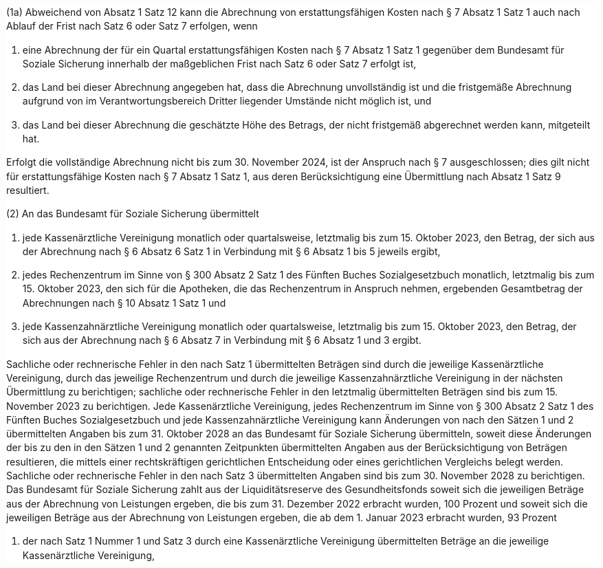 (1a) Abweichend von Absatz 1 Satz 12 kann die Abrechnung von erstattungsfähigen Kosten nach § 7 Absatz 1 Satz 1 auch nach Ablauf der Frist nach Satz 6 oder Satz 7 erfolgen, wenn

1.  eine Abrechnung der für ein Quartal erstattungsfähigen Kosten nach § 7 Absatz 1 Satz 1 gegenüber dem Bundesamt für Soziale Sicherung innerhalb der maßgeblichen Frist nach Satz 6 oder Satz 7 erfolgt ist,


2.  das Land bei dieser Abrechnung angegeben hat, dass die Abrechnung unvollständig ist und die fristgemäße Abrechnung aufgrund von im Verantwortungsbereich Dritter liegender Umstände nicht möglich ist, und


3.  das Land bei dieser Abrechnung die geschätzte Höhe des Betrags, der nicht fristgemäß abgerechnet werden kann, mitgeteilt hat.



Erfolgt die vollständige Abrechnung nicht bis zum 30. November 2024, ist der Anspruch nach § 7 ausgeschlossen; dies gilt nicht für erstattungsfähige Kosten nach § 7 Absatz 1 Satz 1, aus deren Berücksichtigung eine Übermittlung nach Absatz 1 Satz 9 resultiert.

(2) An das Bundesamt für Soziale Sicherung übermittelt

1.  jede Kassenärztliche Vereinigung monatlich oder quartalsweise, letztmalig bis zum 15. Oktober 2023, den Betrag, der sich aus der Abrechnung nach § 6 Absatz 6 Satz 1 in Verbindung mit § 6 Absatz 1 bis 5 jeweils ergibt,


2.  jedes Rechenzentrum im Sinne von § 300 Absatz 2 Satz 1 des Fünften Buches Sozialgesetzbuch monatlich, letztmalig bis zum 15. Oktober 2023, den sich für die Apotheken, die das Rechenzentrum in Anspruch nehmen, ergebenden Gesamtbetrag der Abrechnungen nach § 10 Absatz 1 Satz 1 und


3.  jede Kassenzahnärztliche Vereinigung monatlich oder quartalsweise, letztmalig bis zum 15. Oktober 2023, den Betrag, der sich aus der Abrechnung nach § 6 Absatz 7 in Verbindung mit § 6 Absatz 1 und 3 ergibt.



Sachliche oder rechnerische Fehler in den nach Satz 1 übermittelten Beträgen sind durch die jeweilige Kassenärztliche Vereinigung, durch das jeweilige Rechenzentrum und durch die jeweilige Kassenzahnärztliche Vereinigung in der nächsten Übermittlung zu berichtigen; sachliche oder rechnerische Fehler in den letztmalig übermittelten Beträgen sind bis zum 15. November 2023 zu berichtigen. Jede Kassenärztliche Vereinigung, jedes Rechenzentrum im Sinne von § 300 Absatz 2 Satz 1 des Fünften Buches Sozialgesetzbuch und jede Kassenzahnärztliche Vereinigung kann Änderungen von nach den Sätzen 1 und 2 übermittelten Angaben bis zum 31. Oktober 2028 an das Bundesamt für Soziale Sicherung übermitteln, soweit diese Änderungen der bis zu den in den Sätzen 1 und 2 genannten Zeitpunkten übermittelten Angaben aus der Berücksichtigung von Beträgen resultieren, die mittels einer rechtskräftigen gerichtlichen Entscheidung oder eines gerichtlichen Vergleichs belegt werden. Sachliche oder rechnerische Fehler in den nach Satz 3 übermittelten Angaben sind bis zum 30. November 2028 zu berichtigen. Das Bundesamt für Soziale Sicherung zahlt aus der Liquiditätsreserve des Gesundheitsfonds soweit sich die jeweiligen Beträge aus der Abrechnung von Leistungen ergeben, die bis zum 31. Dezember 2022 erbracht wurden, 100 Prozent und soweit sich die jeweiligen Beträge aus der Abrechnung von Leistungen ergeben, die ab dem 1. Januar 2023 erbracht wurden, 93 Prozent

1.  der nach Satz 1 Nummer 1 und Satz 3 durch eine Kassenärztliche Vereinigung übermittelten Beträge an die jeweilige Kassenärztliche Vereinigung,

